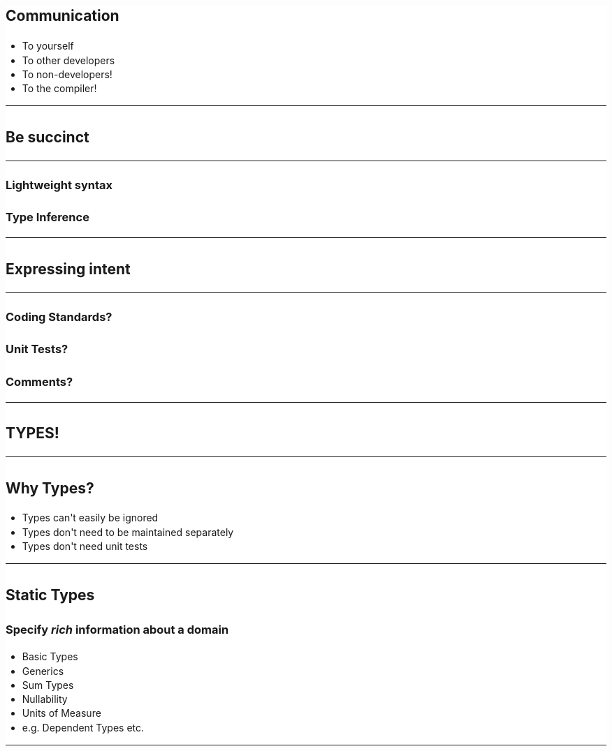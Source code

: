 
## **Communication**

* To yourself
* To other developers
* To non-developers!
* To the compiler!

---

## Be succinct

---

### Lightweight syntax
### Type Inference

---

## Expressing intent

---

### Coding Standards?
### Unit Tests?
### Comments?

---

## TYPES!

---

## Why Types?

* Types can't easily be ignored
* Types don't need to be maintained separately
* Types don't need unit tests

--- 

## Static Types
### Specify *rich* information about a domain
* Basic Types
* Generics
* Sum Types
* Nullability
* Units of Measure
* e.g. Dependent Types etc.

---